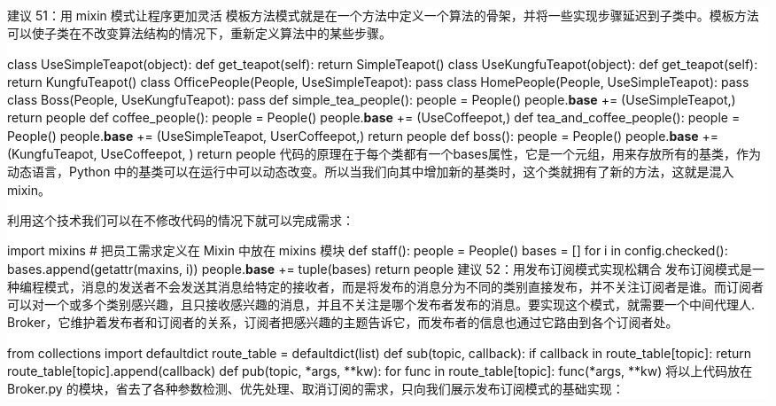 建议 51：用 mixin 模式让程序更加灵活
模板方法模式就是在一个方法中定义一个算法的骨架，并将一些实现步骤延迟到子类中。模板方法可以使子类在不改变算法结构的情况下，重新定义算法中的某些步骤。

class UseSimpleTeapot(object):
    def get_teapot(self):
        return SimpleTeapot()
class UseKungfuTeapot(object):
    def get_teapot(self):
        return KungfuTeapot()
class OfficePeople(People, UseSimpleTeapot): pass
class HomePeople(People, UseSimpleTeapot): pass
class Boss(People, UseKungfuTeapot): pass
def simple_tea_people():
    people = People()
    people.__base__ += (UseSimpleTeapot,)
    return people
def coffee_people():
    people = People()
    people.__base__ += (UseCoffeepot,)
def tea_and_coffee_people():
    people = People()
    people.__base__ += (UseSimpleTeapot, UserCoffeepot,)
    return people
def boss():
    people = People()
    people.__base__ += (KungfuTeapot, UseCoffeepot, )
    return people
代码的原理在于每个类都有一个bases属性，它是一个元组，用来存放所有的基类，作为动态语言，Python 中的基类可以在运行中可以动态改变。所以当我们向其中增加新的基类时，这个类就拥有了新的方法，这就是混入mixin。

利用这个技术我们可以在不修改代码的情况下就可以完成需求：

import mixins   # 把员工需求定义在 Mixin 中放在 mixins 模块
def staff():
    people = People()
    bases = []
    for i in config.checked():
        bases.append(getattr(maxins, i))
    people.__base__ += tuple(bases)
    return people
建议 52：用发布订阅模式实现松耦合
发布订阅模式是一种编程模式，消息的发送者不会发送其消息给特定的接收者，而是将发布的消息分为不同的类别直接发布，并不关注订阅者是谁。而订阅者可以对一个或多个类别感兴趣，且只接收感兴趣的消息，并且不关注是哪个发布者发布的消息。要实现这个模式，就需要一个中间代理人. Broker，它维护着发布者和订阅者的关系，订阅者把感兴趣的主题告诉它，而发布者的信息也通过它路由到各个订阅者处。

from collections import defaultdict
route_table = defaultdict(list)
def sub(topic, callback):
    if callback in route_table[topic]:
        return
    route_table[topic].append(callback)
def pub(topic, *args, **kw):
    for func in route_table[topic]:
        func(*args, **kw)
将以上代码放在 Broker.py 的模块，省去了各种参数检测、优先处理、取消订阅的需求，只向我们展示发布订阅模式的基础实现：
